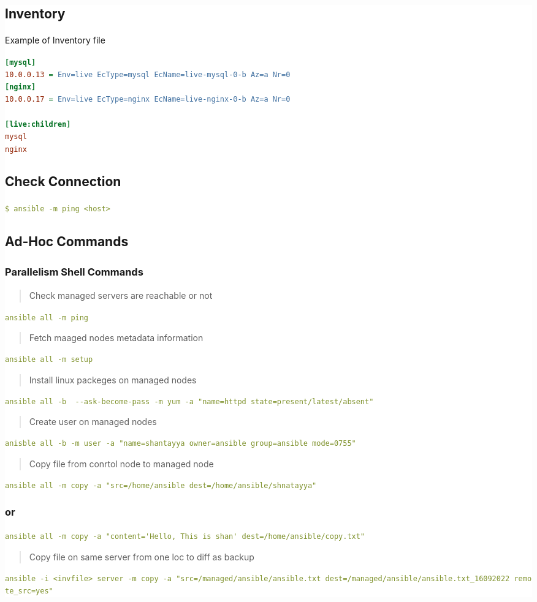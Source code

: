 ## Inventory

Example of Inventory file

```ini
[mysql]
10.0.0.13 = Env=live EcType=mysql EcName=live-mysql-0-b Az=a Nr=0
[nginx]
10.0.0.17 = Env=live EcType=nginx EcName=live-nginx-0-b Az=a Nr=0

[live:children]
mysql
nginx
```

## Check Connection

```yaml
$ ansible -m ping <host>
```

## Ad-Hoc Commands

### Parallelism Shell Commands
> Check managed servers are reachable or not
```yaml    
ansible all -m ping
```
    
> Fetch maaged nodes metadata information
```yaml   
ansible all -m setup
```

> Install linux packeges on managed nodes
```yaml   
ansible all -b  --ask-become-pass -m yum -a "name=httpd state=present/latest/absent"
```

> Create user on managed nodes
```yaml 
anisble all -b -m user -a "name=shantayya owner=ansible group=ansible mode=0755"
```
    
> Copy file from conrtol node to managed node
```yaml 
ansible all -m copy -a "src=/home/ansible dest=/home/ansible/shnatayya" 
```
    
### or
```yaml 
ansible all -m copy -a "content='Hello, This is shan' dest=/home/ansible/copy.txt"
```
    
> Copy file on same server from one loc to diff as backup
```yaml 
ansible -i <invfile> server -m copy -a "src=/managed/ansible/ansible.txt dest=/managed/ansible/ansible.txt_16092022 remote_src=yes"
```
    